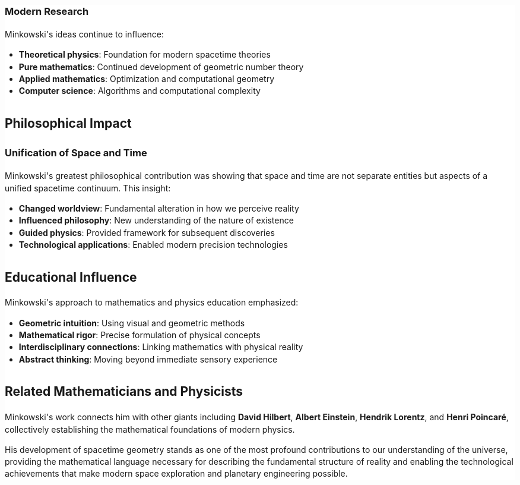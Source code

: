 ### Modern Research
Minkowski's ideas continue to influence:
- **Theoretical physics**: Foundation for modern spacetime theories
- **Pure mathematics**: Continued development of geometric number theory
- **Applied mathematics**: Optimization and computational geometry
- **Computer science**: Algorithms and computational complexity

## Philosophical Impact

### Unification of Space and Time
Minkowski's greatest philosophical contribution was showing that space and time are not separate entities but aspects of a unified spacetime continuum. This insight:
- **Changed worldview**: Fundamental alteration in how we perceive reality
- **Influenced philosophy**: New understanding of the nature of existence
- **Guided physics**: Provided framework for subsequent discoveries
- **Technological applications**: Enabled modern precision technologies

## Educational Influence

Minkowski's approach to mathematics and physics education emphasized:
- **Geometric intuition**: Using visual and geometric methods
- **Mathematical rigor**: Precise formulation of physical concepts
- **Interdisciplinary connections**: Linking mathematics with physical reality
- **Abstract thinking**: Moving beyond immediate sensory experience

## Related Mathematicians and Physicists

Minkowski's work connects him with other giants including **David Hilbert**, **Albert Einstein**, **Hendrik Lorentz**, and **Henri Poincaré**, collectively establishing the mathematical foundations of modern physics.

His development of spacetime geometry stands as one of the most profound contributions to our understanding of the universe, providing the mathematical language necessary for describing the fundamental structure of reality and enabling the technological achievements that make modern space exploration and planetary engineering possible.